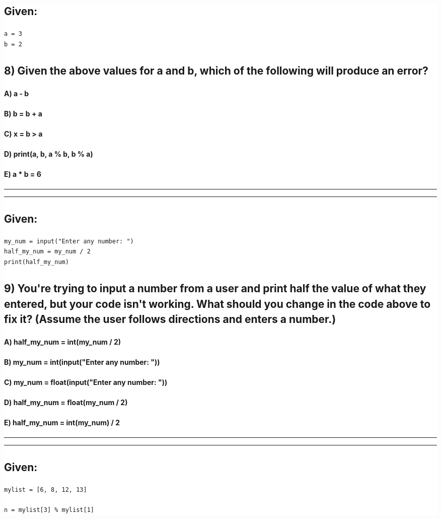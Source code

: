 ## Given:

```
a = 3
b = 2
```

## 8) Given the above values for a and b, which of the following will produce an error?
#### A) a - b
#### B) b = b + a
#### C) x = b > a
#### D) print(a, b, a % b, b % a)
#### E) a * b = 6


---

---

## Given:

```
my_num = input("Enter any number: ")
half_my_num = my_num / 2
print(half_my_num)

```

## 9) You're trying to input a number from a user and print half the value of what they entered, but your code isn't working. What should you change in the code above to fix it? (Assume the user follows directions and enters a number.)
#### A) half_my_num = int(my_num / 2)
#### B) my_num = int(input("Enter any number: "))
#### C) my_num = float(input("Enter any number: "))
#### D) half_my_num = float(my_num / 2)
#### E) half_my_num = int(my_num) / 2

---

---

## Given:

```
mylist = [6, 8, 12, 13]

n = mylist[3] % mylist[1]
```
